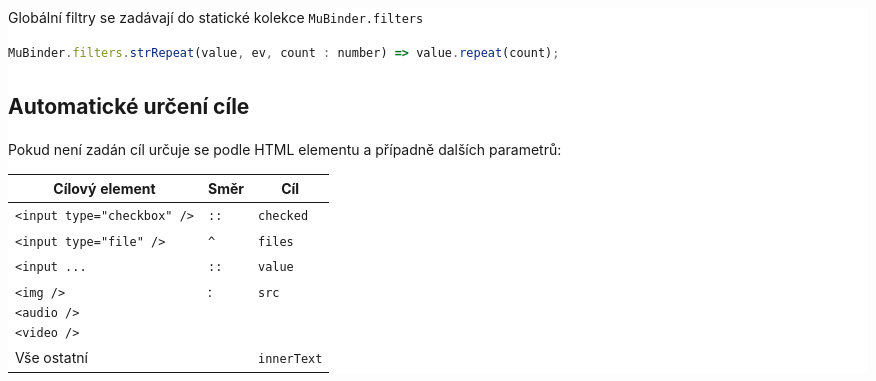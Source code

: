 Globální filtry se zadávají do statické kolekce `MuBinder.filters`

```javascript
MuBinder.filters.strRepeat(value, ev, count : number) => value.repeat(count);
```

## Automatické určení cíle

Pokud není zadán cíl určuje se podle HTML elementu a případně dalších parametrů:

| Cílový element                              | Směr | Cíl         |
| ------------------------------------------- | ---- | ----------- |
| `<input type="checkbox" />`                 | `::` | `checked`   |
| `<input type="file" />`                     | `^`  | `files`     |
| `<input ...`                                | `::` | `value`     |
| `<img />`<br />`<audio />`<br />`<video />` | :    | `src`       |
| Vše ostatní                                 |      | `innerText` |

